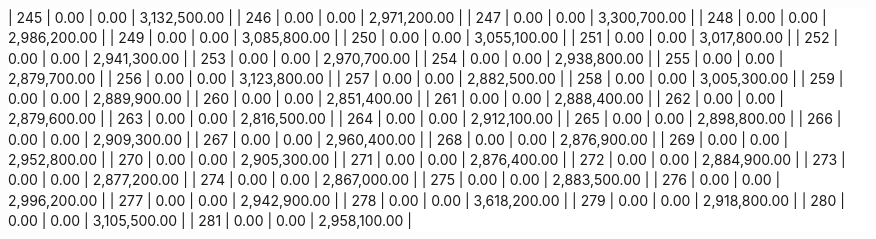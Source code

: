 |             245 |            0.00 |            0.00 |    3,132,500.00 |
|             246 |            0.00 |            0.00 |    2,971,200.00 |
|             247 |            0.00 |            0.00 |    3,300,700.00 |
|             248 |            0.00 |            0.00 |    2,986,200.00 |
|             249 |            0.00 |            0.00 |    3,085,800.00 |
|             250 |            0.00 |            0.00 |    3,055,100.00 |
|             251 |            0.00 |            0.00 |    3,017,800.00 |
|             252 |            0.00 |            0.00 |    2,941,300.00 |
|             253 |            0.00 |            0.00 |    2,970,700.00 |
|             254 |            0.00 |            0.00 |    2,938,800.00 |
|             255 |            0.00 |            0.00 |    2,879,700.00 |
|             256 |            0.00 |            0.00 |    3,123,800.00 |
|             257 |            0.00 |            0.00 |    2,882,500.00 |
|             258 |            0.00 |            0.00 |    3,005,300.00 |
|             259 |            0.00 |            0.00 |    2,889,900.00 |
|             260 |            0.00 |            0.00 |    2,851,400.00 |
|             261 |            0.00 |            0.00 |    2,888,400.00 |
|             262 |            0.00 |            0.00 |    2,879,600.00 |
|             263 |            0.00 |            0.00 |    2,816,500.00 |
|             264 |            0.00 |            0.00 |    2,912,100.00 |
|             265 |            0.00 |            0.00 |    2,898,800.00 |
|             266 |            0.00 |            0.00 |    2,909,300.00 |
|             267 |            0.00 |            0.00 |    2,960,400.00 |
|             268 |            0.00 |            0.00 |    2,876,900.00 |
|             269 |            0.00 |            0.00 |    2,952,800.00 |
|             270 |            0.00 |            0.00 |    2,905,300.00 |
|             271 |            0.00 |            0.00 |    2,876,400.00 |
|             272 |            0.00 |            0.00 |    2,884,900.00 |
|             273 |            0.00 |            0.00 |    2,877,200.00 |
|             274 |            0.00 |            0.00 |    2,867,000.00 |
|             275 |            0.00 |            0.00 |    2,883,500.00 |
|             276 |            0.00 |            0.00 |    2,996,200.00 |
|             277 |            0.00 |            0.00 |    2,942,900.00 |
|             278 |            0.00 |            0.00 |    3,618,200.00 |
|             279 |            0.00 |            0.00 |    2,918,800.00 |
|             280 |            0.00 |            0.00 |    3,105,500.00 |
|             281 |            0.00 |            0.00 |    2,958,100.00 |